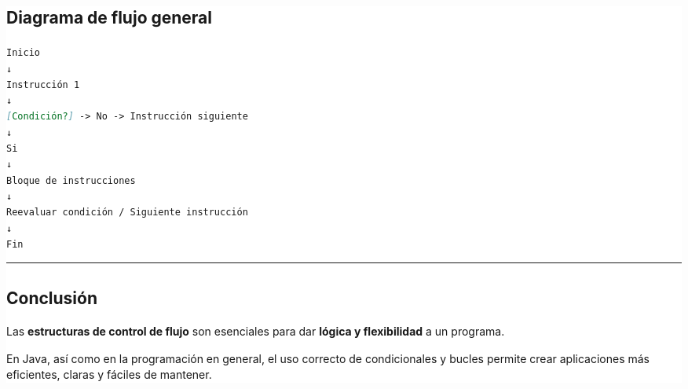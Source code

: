 
## Diagrama de flujo general

```md
Inicio
↓
Instrucción 1
↓
[Condición?] -> No -> Instrucción siguiente
↓
Si
↓
Bloque de instrucciones
↓
Reevaluar condición / Siguiente instrucción
↓
Fin
```

---

## Conclusión

Las **estructuras de control de flujo** son esenciales para dar **lógica y flexibilidad** a un programa.

En Java, así como en la programación en general, el uso correcto de condicionales y bucles permite crear aplicaciones más eficientes, claras y fáciles de mantener.
